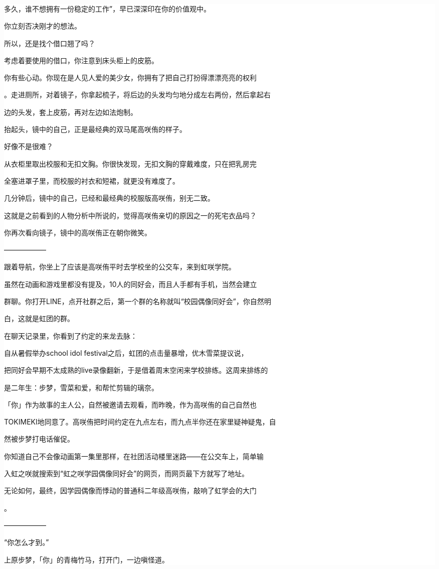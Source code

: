 多久，谁不想拥有一份稳定的工作”，早已深深印在你的价值观中。

你立刻否决刚才的想法。

所以，还是找个借口翘了吗？

考虑着要使用的借口，你注意到床头柜上的皮筋。

你有些心动。你现在是人见人爱的美少女，你拥有了把自己打扮得漂漂亮亮的权利

。走进厕所，对着镜子，你拿起梳子，将后边的头发均匀地分成左右两份，然后拿起右

边的头发，套上皮筋，再对左边如法炮制。

抬起头，镜中的自己，正是最经典的双马尾高咲侑的样子。

好像不是很难？

从衣柜里取出校服和无扣文胸。你很快发现，无扣文胸的穿戴难度，只在把乳房完

全塞进罩子里，而校服的衬衣和短裙，就更没有难度了。

几分钟后，镜中的自己，已经和最经典的校服版高咲侑，别无二致。

这就是之前看到的人物分析中所说的，觉得高咲侑亲切的原因之一的死宅衣品吗？

你再次看向镜子，镜中的高咲侑正在朝你微笑。

——————

跟着导航，你坐上了应该是高咲侑平时去学校坐的公交车，来到虹咲学院。

虽然在动画和游戏里都没有提及，10人的同好会，而且人手都有手机，当然会建立

群聊。你打开LINE，点开社群之后，第一个群的名称就叫“校园偶像同好会”，你自然明

白，这就是虹团的群。

在聊天记录里，你看到了约定的来龙去脉：

自从暑假举办school idol festival之后，虹团的点击量暴增，优木雪菜提议说，

把同好会早期不太成熟的live录像翻新，于是借着周末空闲来学校排练。这周来排练的

是二年生：步梦，雪菜和爱，和帮忙剪辑的璃奈。

「你」作为故事的主人公，自然被邀请去观看，而昨晚，作为高咲侑的自己自然也

TOKIMEKI地同意了。高咲侑把时间约定在九点左右，而九点半你还在家里疑神疑鬼，自

然被步梦打电话催促。

你知道自己不会像动画第一集里那样，在社团活动楼里迷路——在公交车上，简单输

入虹之咲就搜索到“虹之咲学园偶像同好会”的网页，而网页最下方就写了地址。

无论如何，最终，因学园偶像而悸动的普通科二年级高咲侑，敲响了虹学会的大门

。

——————

“你怎么才到。”

上原步梦，「你」的青梅竹马，打开门，一边嗔怪道。
